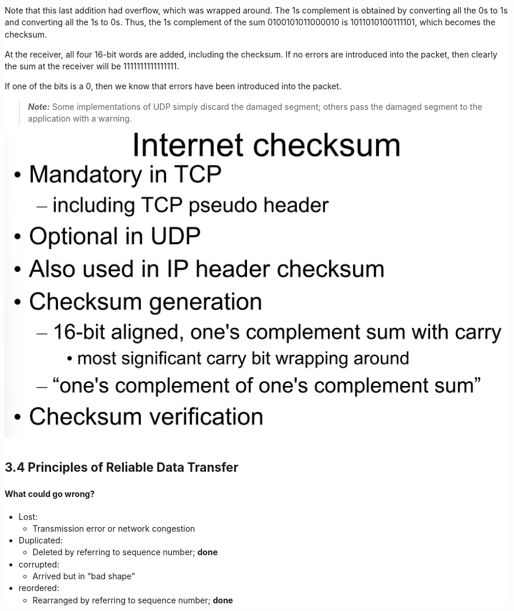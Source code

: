 Note that this last addition had overflow, which was wrapped around. The 1s
complement is obtained by converting all the 0s to 1s and converting all the 1s to 0s. Thus, the 1s complement of the sum 0100101011000010 is 1011010100111101, which becomes the checksum. 

At the receiver, all four 16-bit words are added, including the checksum. If no errors are introduced into the packet, then clearly the sum at the receiver will be 1111111111111111. 

If one of the bits is a 0, then we know that errors have been introduced into the packet.

> ***Note:*** Some implementations of UDP simply discard the damaged segment; others pass the damaged segment to the application with a warning.

![image-20221103144446190](assets/image-20221103144446190.png)

## 3.4 Principles of Reliable Data Transfer

#### What could go wrong?

- Lost:
  - Transmission error or network congestion
- Duplicated:
  - Deleted by referring to sequence number; **done**
- corrupted:
  - Arrived but in “bad shape”
- reordered:
  - Rearranged by referring to sequence number; **done**
